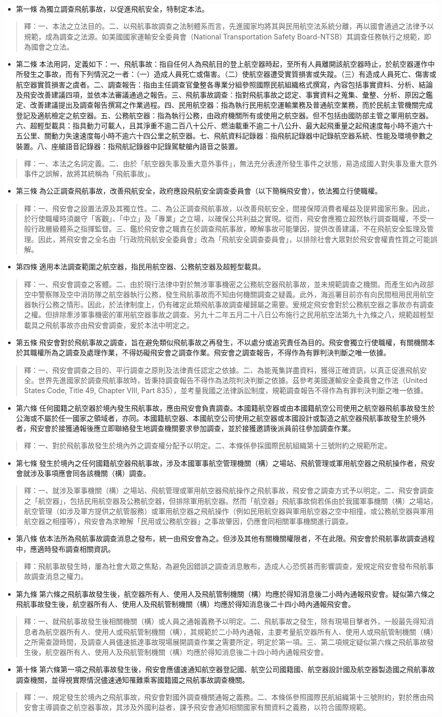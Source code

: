 * 第一條 為獨立調查飛航事故，以促進飛航安全，特制定本法。

> 釋：一、本法之立法目的。二、以飛航事故調查之法制體系而言，先進國家均將其與民用航空法系統分離，再以國會通過之法律予以規範，成為調查之法源。如美國國家運輸安全委員會（National Transportation Safety Board-NTSB）其調查任務執行之規範，即為國會之立法。

* 第二條 本法用詞，定義如下：一、飛航事故：指自任何人為飛航目的登上航空器時起，至所有人員離開該航空器時止，於航空器運作中所發生之事故，而有下列情況之一者：（一）造成人員死亡或傷害。（二）使航空器遭受實質損害或失蹤。（三）有造成人員死亡、傷害或航空器實質損害之虞者。二、調查報告：指由主任調查官彙整各專業分組參照國際民航組織格式撰寫，內容包括事實資料、分析、結論及飛安改善建議四項，並依本法審議通過之報告。三、飛航事故調查：指對飛航事故之認定、事實資料之蒐集、彙整、分析、原因之鑑定、改善建議提出及調查報告撰寫之作業過程。四、民用航空器：指為執行民用航空運輸業務及普通航空業務，而於民航主管機關完成登記及適航檢定之航空器。五、公務航空器：指為執行公務，由政府機關所有或使用之航空器。但不包括由國防部主管之軍用航空器。六、超輕型載具：指具動力可載人，且其淨重不逾二百八十公斤、燃油載重不逾二十八公升、最大起飛重量之起飛速度每小時不逾六十五公里、關動力失速速度每小時不逾六十四公里之航空器。七、飛航資料記錄器：指飛航記錄器中記錄航空器系統、性能及環境參數之裝置。八、座艙語音記錄器：指飛航記錄器中記錄駕駛艙內語音之裝置。

> 釋：一、本法之名詞定義。二、由於「航空器失事及重大意外事件」，無法充分表達所發生事件之狀態，易造成國人對失事及重大意外事件之誤解，故將其統稱為「飛航事故」。

* 第三條 為公正調查飛航事故，改善飛航安全，政府應設飛航安全調查委員會（以下簡稱飛安會），依法獨立行使職權。

> 釋：一、飛安會之設置法源及其獨立性。二、為公正調查飛航事故，以改善飛航安全，間接保障消費者權益及提昇國家形象。因此，於行使職權時須嚴守「客觀」、「中立」及「專業」之立場，以確保公共利益之實現。從而，飛安會應獨立超然執行調查職權，不受一般行政層級體系之指揮監督。三、鑑於飛安會之職責在於調查飛航事故，瞭解事故可能肇因，提供改善建議，不在飛航安全監理及管理。因此，將飛安會之全名由「行政院飛航安全委員會」改為「飛航安全調查委員會」，以排除社會大眾對於飛安會權責性質之可能誤解。

* 第四條 適用本法調查範圍之航空器，指民用航空器、公務航空器及超輕型載具。

> 釋：一、飛安會調查之客體。二、由於現行法律中對於無涉軍事機密之公務航空器飛航事故，並未規範調查之機關。而產生如內政部空中警察隊及空中消防隊之航空器執行公務，發生飛航事故而不知由何機關調查之疑義。此外，海巡署目前亦有向民間租用民用航空器執行公務之情形。因此，於法律制度上，仍有確定此類飛航事故調查權歸屬之需要。爰規定飛安會對於公務航空器之事故亦有調查之權。但排除牽涉軍事機密的軍用航空器事故之調查。另九十二年五月二十八日公布施行之民用航空法第九十九條之八，規範超輕型載具之飛航事故亦由飛安會調查，爰於本法中明定之。

* 第五條 飛安會對於飛航事故之調查，旨在避免類似飛航事故之再發生，不以處分或追究責任為目的。飛安會獨立行使職權，有關機關本於其職權所為之調查及處理作業，不得妨礙飛安會之調查作業。飛安會之調查報告，不得作為有罪判決判斷之唯一依據。

> 釋：一、飛安會調查之目的、平行調查之原則及法律責任認定之依據。二、為能蒐集詳盡資料，獲得正確資訊，以真正促進飛航安全。世界先進國家於調查飛航事故時，皆秉持調查報告不得作為法院判決判斷之依據。茲參考美國運輸安全委員會之作法（United States Code, Title 49, Chapter VIII, Part 835），並考量我國之法律訴訟制度，規範調查報告不得作為有罪判決判斷之唯一依據。

* 第六條 任何國籍之航空器於境內發生飛航事故，應由飛安會負責調查。本國籍航空器或由本國籍航空公司使用之航空器飛航事故發生於公海或不屬於任一國家之領域者，亦同。本國籍航空器、本國航空公司使用之航空器或本國設計或製造之航空器飛航事故發生於境外者，飛安會於接獲通報後應立即聯絡發生地調查機關要求參加調查，並於接獲邀請後派員前往參加調查作業。

> 釋：一、對於飛航事故發生於境內外之調查權分配予以明定。二、本條係參採國際民航組織第十三號附約之規範所定。

* 第七條 發生於境內之任何國籍航空器飛航事故，涉及本國軍事航空管理機關（構）之場站、飛航管理或軍用航空器之飛航操作者，飛安會就涉及事項應會同各該機關（構）調查。

> 釋：一、就涉及軍事機關（構）之場站、飛航管理或軍用航空器飛航操作之飛航事故，飛安會之調查方式予以明定。二、飛安會調查之「航空器」，包括民用航空器及公務航空器，但排除軍用航空器。然而「航空器」飛航事故倘若係由於我國軍事機關（構）之場站，航空管理（如涉及軍方提供之航管服務）或軍用航空器之飛航操作（例如民用航空器與軍用航空器之空中相撞，或公務航空器與軍用航空器之相撞等），飛安會為求瞭解「民用或公務航空器」之事故肇因，仍應會同相關軍事機關進行調查。

* 第八條 依本法所為飛航事故調查消息之發布，統一由飛安會為之。但涉及其他有關機關權限者，不在此限。飛安會於飛航事故調查過程中，應適時發布調查相關資訊。

> 釋：飛航事故發生時，屢為社會大眾之焦點，為避免因錯誤之調查消息散布，造成人心恐慌甚而影響調查，爰規定飛安會發布飛航事故調查消息之權力。

* 第九條 第六條之飛航事故發生後，航空器所有人、使用人及飛航管制機關（構）均應於得知消息後二小時內通報飛安會。疑似第六條之飛航事故發生後，航空器所有人、使用人及飛航管制機關（構）均應於得知消息後二十四小時內通報飛安會。

> 釋：一、就飛航事故發生後相關機關（構）或人員之通報義務予以明定。二、飛航事故之發生，除有現場目擊者外，一般最先得知消息者為航空器所有人、使用人或飛航管制機關（構），其規範於二小時內通報，主要考量航空器所有人、使用人或飛航管制機關（構）之所需查證時間，及調查人員儘速抵達事故現場展開調查作業之需要所定，明定於第一項。三、第二項規定疑似第六條之飛航事故發生後，航空器所有人、使用人及飛航管制機關（構）均應於得知消息後二十四小時內通報飛安會。

* 第十條 第六條第一項之飛航事故發生後，飛安會應儘速通知航空器登記國、航空公司國籍國、航空器設計國及航空器製造國之飛航事故調查機關，並得視實際情況儘速通知罹難乘客國籍國之飛航事故調查機關。

> 釋：一、規定發生於境內之飛航事故，飛安會對國外調查機關通報之義務。二、本條係參照國際民航組織第十三號附約，對於應由飛安會主導調查之航空器事故，其涉及外國利益者，課予飛安會通知相關國家有關資料之義務，以符合國際規範。
